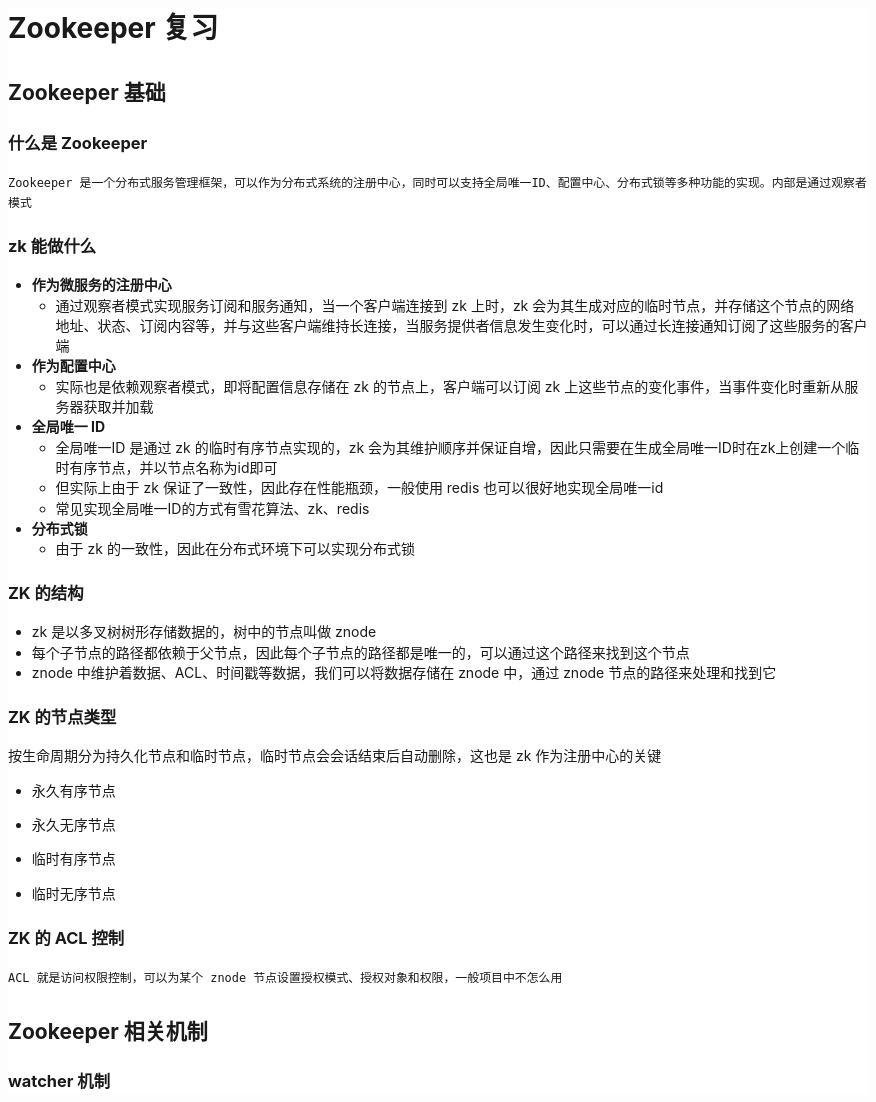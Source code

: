 # Zookeeper 复习

## Zookeeper 基础

### 什么是 Zookeeper

`Zookeeper 是一个分布式服务管理框架，可以作为分布式系统的注册中心，同时可以支持全局唯一ID、配置中心、分布式锁等多种功能的实现。内部是通过观察者模式`



### zk 能做什么

- **作为微服务的注册中心**
  - 通过观察者模式实现服务订阅和服务通知，当一个客户端连接到 zk 上时，zk 会为其生成对应的临时节点，并存储这个节点的网络地址、状态、订阅内容等，并与这些客户端维持长连接，当服务提供者信息发生变化时，可以通过长连接通知订阅了这些服务的客户端
- **作为配置中心**
  - 实际也是依赖观察者模式，即将配置信息存储在 zk 的节点上，客户端可以订阅 zk 上这些节点的变化事件，当事件变化时重新从服务器获取并加载
- **全局唯一 ID**
  - 全局唯一ID 是通过 zk 的临时有序节点实现的，zk 会为其维护顺序并保证自增，因此只需要在生成全局唯一ID时在zk上创建一个临时有序节点，并以节点名称为id即可
  - 但实际上由于 zk 保证了一致性，因此存在性能瓶颈，一般使用 redis 也可以很好地实现全局唯一id
  - 常见实现全局唯一ID的方式有雪花算法、zk、redis
- **分布式锁**
  - 由于 zk 的一致性，因此在分布式环境下可以实现分布式锁



### ZK 的结构

- zk 是以多叉树树形存储数据的，树中的节点叫做 znode
- 每个子节点的路径都依赖于父节点，因此每个子节点的路径都是唯一的，可以通过这个路径来找到这个节点
- znode 中维护着数据、ACL、时间戳等数据，我们可以将数据存储在 znode 中，通过 znode 节点的路径来处理和找到它



### ZK 的节点类型

按生命周期分为持久化节点和临时节点，临时节点会会话结束后自动删除，这也是 zk 作为注册中心的关键

- 永久有序节点

- 永久无序节点
- 临时有序节点
- 临时无序节点



### ZK 的 ACL 控制

`ACL 就是访问权限控制，可以为某个 znode 节点设置授权模式、授权对象和权限，一般项目中不怎么用`



## Zookeeper  相关机制

### watcher 机制
